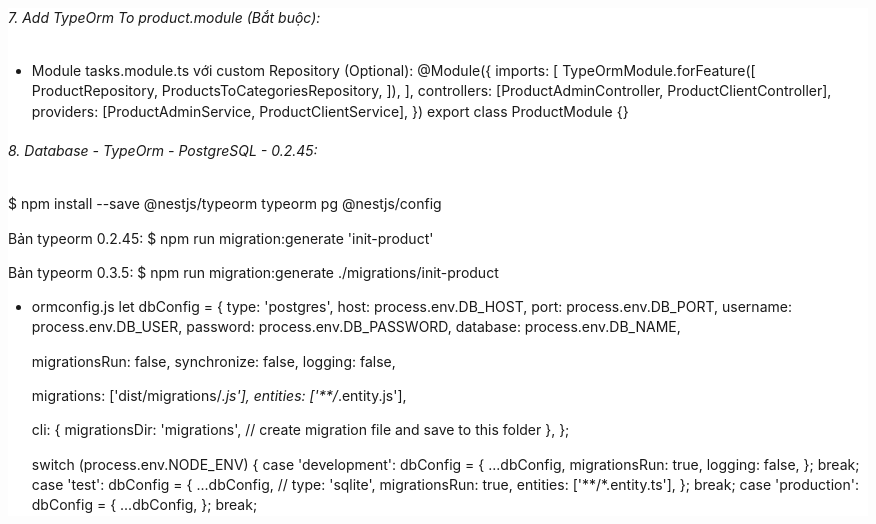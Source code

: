 ###### 7. Add TypeOrm To product.module (Bắt buộc):
- Module tasks.module.ts với custom Repository (Optional):
  @Module({
    imports: [
      TypeOrmModule.forFeature([
        ProductRepository,
        ProductsToCategoriesRepository,
      ]),
    ],
    controllers: [ProductAdminController, ProductClientController],
    providers: [ProductAdminService, ProductClientService],
  })
  export class ProductModule {}


###### 8. Database - TypeOrm - PostgreSQL - 0.2.45:
$ npm install --save @nestjs/typeorm typeorm pg @nestjs/config

Bản typeorm 0.2.45:
$ npm run migration:generate 'init-product'

Bản typeorm 0.3.5:
$ npm run migration:generate ./migrations/init-product

- ormconfig.js
  let dbConfig = {
    type: 'postgres',
    host: process.env.DB_HOST,
    port: process.env.DB_PORT,
    username: process.env.DB_USER,
    password: process.env.DB_PASSWORD,
    database: process.env.DB_NAME,
    
    migrationsRun: false,
    synchronize: false,
    logging: false,

    migrations: ['dist/migrations/*.js'],
    entities: ['**/*.entity.js'],
    
    cli: {
      migrationsDir: 'migrations', // create migration file and save to this folder
    },
  };
  
  switch (process.env.NODE_ENV) {
    case 'development':
      dbConfig = {
        ...dbConfig,
        migrationsRun: true,
        logging: false,
      };
      break;
    case 'test':
      dbConfig = {
        ...dbConfig,
        // type: 'sqlite',
        migrationsRun: true,
        entities: ['**/*.entity.ts'],
      };
      break;
    case 'production':
      dbConfig = {
        ...dbConfig,
      };
      break;
  